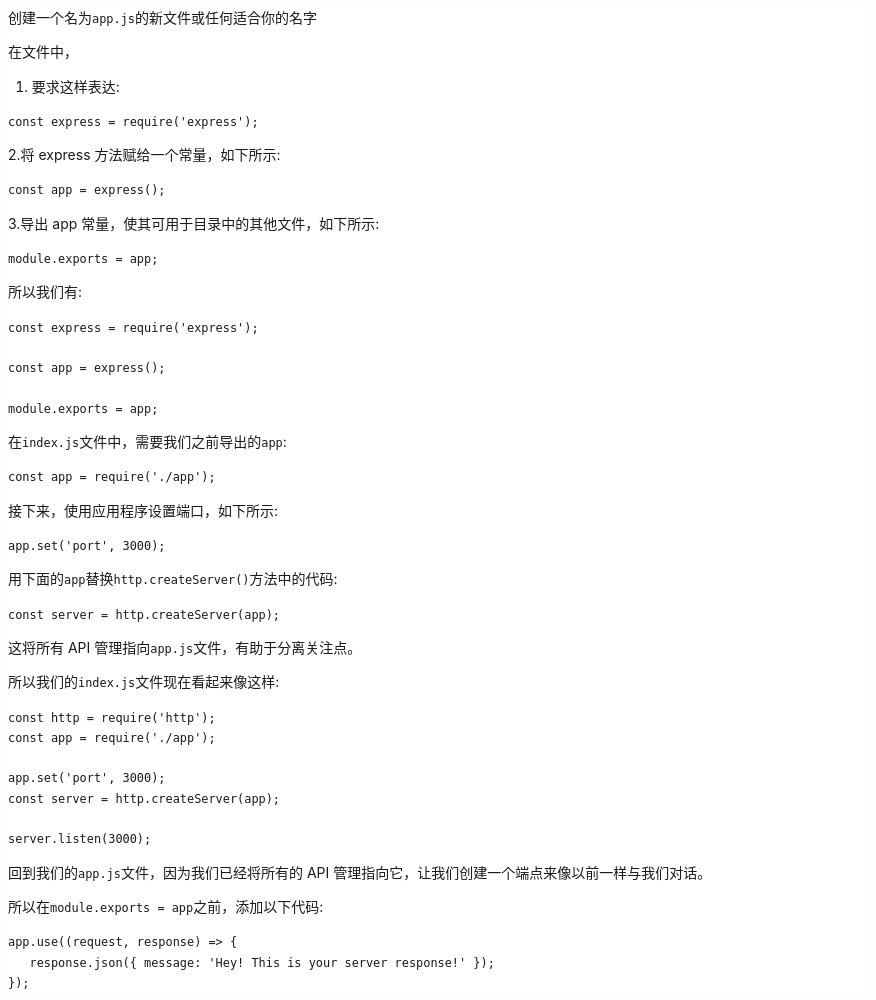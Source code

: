 创建一个名为`app.js`的新文件或任何适合你的名字

在文件中，

1.  要求这样表达:

`const express = require('express');`

2.将 express 方法赋给一个常量，如下所示:

`const app = express();`

3.导出 app 常量，使其可用于目录中的其他文件，如下所示:

`module.exports = app;`

所以我们有:

```
const express = require('express');

const app = express();

module.exports = app; 
```

在`index.js`文件中，需要我们之前导出的`app`:

`const app = require('./app');`

接下来，使用应用程序设置端口，如下所示:

`app.set('port', 3000);`

用下面的`app`替换`http.createServer()`方法中的代码:

`const server = http.createServer(app);`

这将所有 API 管理指向`app.js`文件，有助于分离关注点。

所以我们的`index.js`文件现在看起来像这样:

```
const http = require('http');
const app = require('./app');

app.set('port', 3000);
const server = http.createServer(app);

server.listen(3000); 
```

回到我们的`app.js`文件，因为我们已经将所有的 API 管理指向它，让我们创建一个端点来像以前一样与我们对话。

所以在`module.exports = app`之前，添加以下代码:

```
app.use((request, response) => {
   response.json({ message: 'Hey! This is your server response!' }); 
}); 
```
